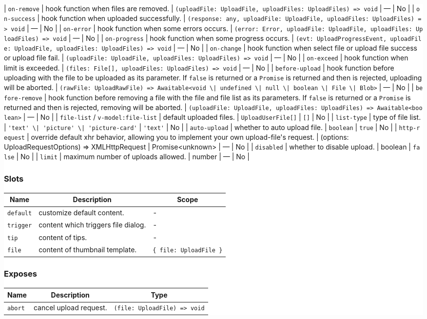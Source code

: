 | `on-remove`                       | hook function when files are removed.                                                                                                                                                 | `(uploadFile: UploadFile, uploadFiles: UploadFiles) => void`                                  | —        | No       |
| `on-success`                      | hook function when uploaded successfully.                                                                                                                                             | `(response: any, uploadFile: UploadFile, uploadFiles: UploadFiles) => void`                   | —        | No       |
| `on-error`                        | hook function when some errors occurs.                                                                                                                                                | `(error: Error, uploadFile: UploadFile, uploadFiles: UploadFiles) => void`                    | —        | No       |
| `on-progress`                     | hook function when some progress occurs.                                                                                                                                              | `(evt: UploadProgressEvent, uploadFile: UploadFile, uploadFiles: UploadFiles) => void`        | —        | No       |
| `on-change`                       | hook function when select file or upload file success or upload file fail.                                                                                                            | `(uploadFile: UploadFile, uploadFiles: UploadFiles) => void`                                  | —        | No       |
| `on-exceed`                       | hook function when limit is exceeded.                                                                                                                                                 | `(files: File[], uploadFiles: UploadFiles) => void`                                           | —        | No       |
| `before-upload`                   | hook function before uploading with the file to be uploaded as its parameter. If `false` is returned or a `Promise` is returned and then is rejected, uploading will be aborted.      | `(rawFile: UploadRawFile) => Awaitable<void \| undefined \| null \| boolean \| File \| Blob>` | —        | No       |
| `before-remove`                   | hook function before removing a file with the file and file list as its parameters. If `false` is returned or a `Promise` is returned and then is rejected, removing will be aborted. | `(uploadFile: UploadFile, uploadFiles: UploadFiles) => Awaitable<boolean>`                    | —        | No       |
| `file-list` / `v-model:file-list` | default uploaded files.                                                                                                                                                               | `UploadUserFile[]`                                                                            | `[]`     | No       |
| `list-type`                       | type of file list.                                                                                                                                                                    | `'text' \| 'picture' \| 'picture-card'`                                                       | `'text'` | No       |
| `auto-upload`                     | whether to auto upload file.                                                                                                                                                          | `boolean`                                                                                     | `true`   | No       |
| `http-request`                    | override default xhr behavior, allowing you to implement your own upload-file's request.                                                                                              | (options: UploadRequestOptions) => XMLHttpRequest \| Promise\<unknown\>                       | —        | No       |
| `disabled`                        | whether to disable upload.                                                                                                                                                            | boolean                                                                                       | `false`  | No       |
| `limit`                           | maximum number of uploads allowed.                                                                                                                                                    | number                                                                                        | —        | No       |

### Slots

| Name      | Description                         | Scope                  |
| --------- | ----------------------------------- | ---------------------- |
| `default` | customize default content.          | -                      |
| `trigger` | content which triggers file dialog. | -                      |
| `tip`     | content of tips.                    | -                      |
| `file`    | content of thumbnail template.      | `{ file: UploadFile }` |

### Exposes

| Name           | Description                                                                                            | Type                                                                      |
| -------------- | ------------------------------------------------------------------------------------------------------ | ------------------------------------------------------------------------- |
| `abort`        | cancel upload request.                                                                                 | `(file: UploadFile) => void`                                              |
